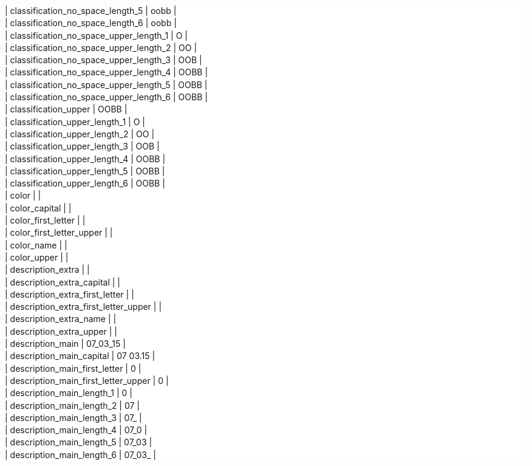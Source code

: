 | classification_no_space_length_5 | oobb |  
| classification_no_space_length_6 | oobb |  
| classification_no_space_upper_length_1 | O |  
| classification_no_space_upper_length_2 | OO |  
| classification_no_space_upper_length_3 | OOB |  
| classification_no_space_upper_length_4 | OOBB |  
| classification_no_space_upper_length_5 | OOBB |  
| classification_no_space_upper_length_6 | OOBB |  
| classification_upper | OOBB |  
| classification_upper_length_1 | O |  
| classification_upper_length_2 | OO |  
| classification_upper_length_3 | OOB |  
| classification_upper_length_4 | OOBB |  
| classification_upper_length_5 | OOBB |  
| classification_upper_length_6 | OOBB |  
| color |  |  
| color_capital |  |  
| color_first_letter |  |  
| color_first_letter_upper |  |  
| color_name |  |  
| color_upper |  |  
| description_extra |  |  
| description_extra_capital |  |  
| description_extra_first_letter |  |  
| description_extra_first_letter_upper |  |  
| description_extra_name |  |  
| description_extra_upper |  |  
| description_main | 07_03_15 |  
| description_main_capital | 07 03.15 |  
| description_main_first_letter | 0 |  
| description_main_first_letter_upper | 0 |  
| description_main_length_1 | 0 |  
| description_main_length_2 | 07 |  
| description_main_length_3 | 07_ |  
| description_main_length_4 | 07_0 |  
| description_main_length_5 | 07_03 |  
| description_main_length_6 | 07_03_ |  